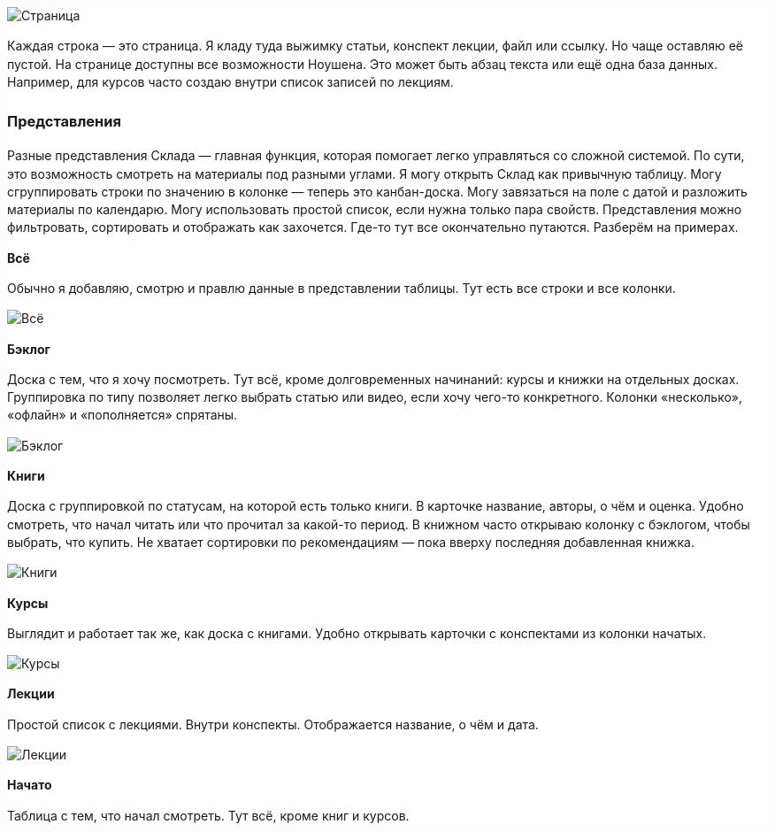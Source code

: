 ![Страница](/the-storage/images/page.png)

Каждая строка — это страница. Я кладу туда выжимку статьи, конспект лекции, файл или ссылку. Но чаще оставляю её пустой. На странице доступны все возможности Ноушена. Это может быть абзац текста или ещё одна база данных. Например, для курсов часто создаю внутри список записей по лекциям.

### Представления

Разные представления Склада — главная функция, которая помогает легко управляться со сложной системой. По сути, это возможность смотреть на материалы под разными углами. Я могу открыть Склад как привычную таблицу. Могу сгруппировать строки по значению в колонке — теперь это канбан-доска. Могу завязаться на поле с датой и разложить материалы по календарю. Могу использовать простой список, если нужна только пара свойств. Представления можно фильтровать, сортировать и отображать как захочется. Где-то тут все окончательно путаются. Разберём на примерах.

**Всё**

Обычно я добавляю, смотрю и правлю данные в представлении таблицы. Тут есть все строки и все колонки.

![Всё](/the-storage/images/all-view.png)

**Бэклог**

Доска с тем, что я хочу посмотреть. Тут всё, кроме долговременных начинаний: курсы и книжки на отдельных досках. Группировка по типу позволяет легко выбрать статью или видео, если хочу чего-то конкретного. Колонки «несколько», «офлайн» и «пополняется» спрятаны.

![Бэклог](/the-storage/images/backlog-view.png)

**Книги**

Доска с группировкой по статусам, на которой есть только книги. В карточке название, авторы, о чём и оценка. Удобно смотреть, что начал читать или что прочитал за какой-то период. В книжном часто открываю колонку с бэклогом, чтобы выбрать, что купить. Не хватает сортировки по рекомендациям — пока вверху последняя добавленная книжка.

![Книги](/the-storage/images/books-view.png)

**Курсы**

Выглядит и работает так же, как доска с книгами. Удобно открывать карточки с конспектами из колонки начатых.

![Курсы](/the-storage/images/courses-view.png)

**Лекции**

Простой список с лекциями. Внутри конспекты. Отображается название, о чём и дата.

![Лекции](/the-storage/images/lectures-view.png)

**Начато**

Таблица с тем, что начал смотреть. Тут всё, кроме книг и курсов.
